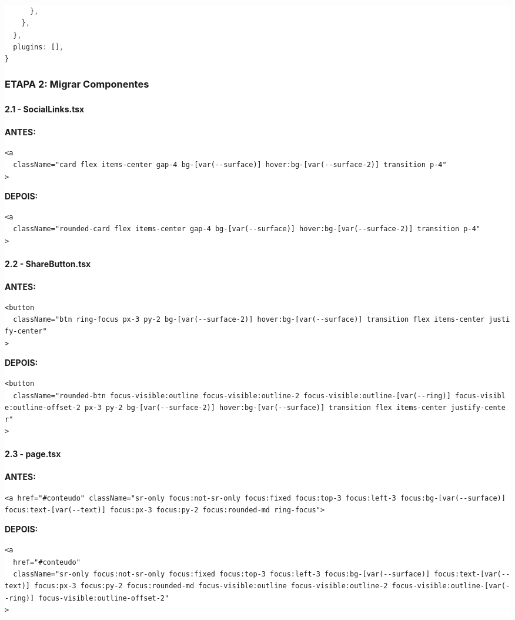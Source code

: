 ```javascript
      },
    },
  },
  plugins: [],
}
```

### ETAPA 2: Migrar Componentes

#### 2.1 - SocialLinks.tsx
**ANTES:**
```tsx
<a
  className="card flex items-center gap-4 bg-[var(--surface)] hover:bg-[var(--surface-2)] transition p-4"
>
```

**DEPOIS:**
```tsx
<a
  className="rounded-card flex items-center gap-4 bg-[var(--surface)] hover:bg-[var(--surface-2)] transition p-4"
>
```

#### 2.2 - ShareButton.tsx
**ANTES:**
```tsx
<button
  className="btn ring-focus px-3 py-2 bg-[var(--surface-2)] hover:bg-[var(--surface)] transition flex items-center justify-center"
>
```

**DEPOIS:**
```tsx
<button
  className="rounded-btn focus-visible:outline focus-visible:outline-2 focus-visible:outline-[var(--ring)] focus-visible:outline-offset-2 px-3 py-2 bg-[var(--surface-2)] hover:bg-[var(--surface)] transition flex items-center justify-center"
>
```

#### 2.3 - page.tsx
**ANTES:**
```tsx
<a href="#conteudo" className="sr-only focus:not-sr-only focus:fixed focus:top-3 focus:left-3 focus:bg-[var(--surface)] focus:text-[var(--text)] focus:px-3 focus:py-2 focus:rounded-md ring-focus">
```

**DEPOIS:**
```tsx
<a 
  href="#conteudo" 
  className="sr-only focus:not-sr-only focus:fixed focus:top-3 focus:left-3 focus:bg-[var(--surface)] focus:text-[var(--text)] focus:px-3 focus:py-2 focus:rounded-md focus-visible:outline focus-visible:outline-2 focus-visible:outline-[var(--ring)] focus-visible:outline-offset-2"
>
```
